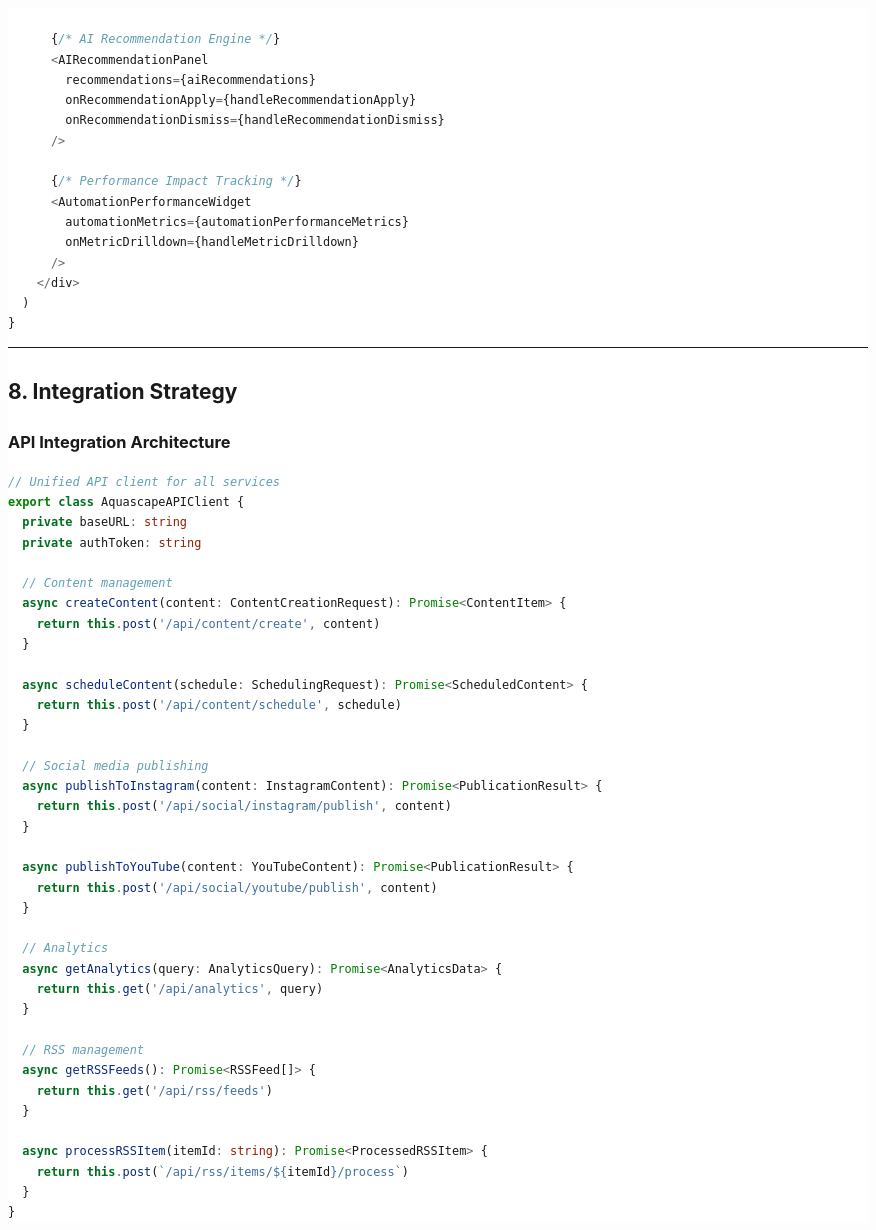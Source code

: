 ```typescript
      
      {/* AI Recommendation Engine */}
      <AIRecommendationPanel 
        recommendations={aiRecommendations}
        onRecommendationApply={handleRecommendationApply}
        onRecommendationDismiss={handleRecommendationDismiss}
      />
      
      {/* Performance Impact Tracking */}
      <AutomationPerformanceWidget 
        automationMetrics={automationPerformanceMetrics}
        onMetricDrilldown={handleMetricDrilldown}
      />
    </div>
  )
}
```

---

## 8. Integration Strategy

### API Integration Architecture
```typescript
// Unified API client for all services
export class AquascapeAPIClient {
  private baseURL: string
  private authToken: string
  
  // Content management
  async createContent(content: ContentCreationRequest): Promise<ContentItem> {
    return this.post('/api/content/create', content)
  }
  
  async scheduleContent(schedule: SchedulingRequest): Promise<ScheduledContent> {
    return this.post('/api/content/schedule', schedule)
  }
  
  // Social media publishing
  async publishToInstagram(content: InstagramContent): Promise<PublicationResult> {
    return this.post('/api/social/instagram/publish', content)
  }
  
  async publishToYouTube(content: YouTubeContent): Promise<PublicationResult> {
    return this.post('/api/social/youtube/publish', content)
  }
  
  // Analytics
  async getAnalytics(query: AnalyticsQuery): Promise<AnalyticsData> {
    return this.get('/api/analytics', query)
  }
  
  // RSS management
  async getRSSFeeds(): Promise<RSSFeed[]> {
    return this.get('/api/rss/feeds')
  }
  
  async processRSSItem(itemId: string): Promise<ProcessedRSSItem> {
    return this.post(`/api/rss/items/${itemId}/process`)
  }
}
```
